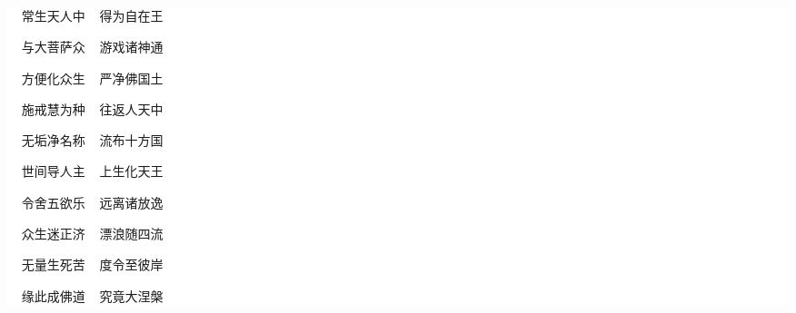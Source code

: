 &nbsp;&nbsp;&nbsp;&nbsp;常生天人中&nbsp;&nbsp;&nbsp;&nbsp;得为自在王

&nbsp;&nbsp;&nbsp;&nbsp;与大菩萨众&nbsp;&nbsp;&nbsp;&nbsp;游戏诸神通

&nbsp;&nbsp;&nbsp;&nbsp;方便化众生&nbsp;&nbsp;&nbsp;&nbsp;严净佛国土

&nbsp;&nbsp;&nbsp;&nbsp;施戒慧为种&nbsp;&nbsp;&nbsp;&nbsp;往返人天中

&nbsp;&nbsp;&nbsp;&nbsp;无垢净名称&nbsp;&nbsp;&nbsp;&nbsp;流布十方国

&nbsp;&nbsp;&nbsp;&nbsp;世间导人主&nbsp;&nbsp;&nbsp;&nbsp;上生化天王

&nbsp;&nbsp;&nbsp;&nbsp;令舍五欲乐&nbsp;&nbsp;&nbsp;&nbsp;远离诸放逸

&nbsp;&nbsp;&nbsp;&nbsp;众生迷正济&nbsp;&nbsp;&nbsp;&nbsp;漂浪随四流

&nbsp;&nbsp;&nbsp;&nbsp;无量生死苦&nbsp;&nbsp;&nbsp;&nbsp;度令至彼岸

&nbsp;&nbsp;&nbsp;&nbsp;缘此成佛道&nbsp;&nbsp;&nbsp;&nbsp;究竟大涅槃
